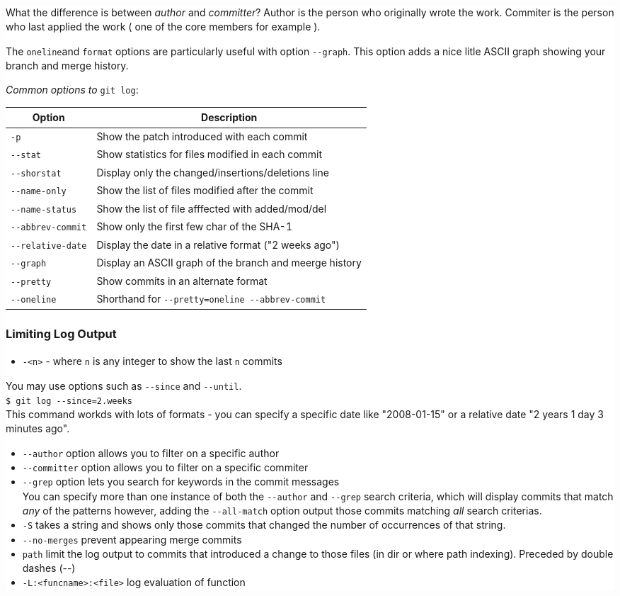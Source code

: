 What the difference is between _author_ and _committer_? Author is the
person who originally wrote the work. Commiter is the person who last
applied the work ( one of the core members for example ).  

The `oneline`and `format` options are particularly useful with option
`--graph`. This option adds a nice litle ASCII graph showing your branch
and merge history.  

_Common options to_ `git log`:  

| Option            | Description                                             |
| ---               | ---                                                     |
| `-p`              | Show the patch introduced with each commit              |
| `--stat`          | Show statistics for files modified in each commit       |
| `--shorstat`      | Display only the changed/insertions/deletions line      |
| `--name-only`     | Show the list of files modified after the commit        |
| `--name-status`   | Show the list of file afffected with added/mod/del      |
| `--abbrev-commit` | Show only the first few char of the SHA-1               |
| `--relative-date` | Display the date in a relative format ("2 weeks ago")   |
| `--graph`         | Display an ASCII graph of the branch and meerge history |
| `--pretty`        | Show commits in an alternate format                     |
| `--oneline`       | Shorthand for `--pretty=oneline --abbrev-commit`        |




### Limiting Log Output 
+ `-<n>` - where `n` is any integer to show the last `n` commits  

You may use options such as `--since` and `--until`.  
`$ git log --since=2.weeks`  
This command workds with lots of formats - you can specify a specific
date like "2008-01-15" or a relative date "2 years 1 day 3 minutes ago".  

+ `--author` option allows you to filter on a specific author  
+ `--committer` option allows you to filter on a specific commiter  
+ `--grep` option lets you search for keywords in the commit messages  
    You can specify more than one instance of both the `--author` and
    `--grep` search criteria, which will display commits that match _any_ of the patterns
    however, adding the `--all-match` option output those commits
    matching _all_ search criterias.  
+ `-S` takes a string and shows only those commits that changed the
  number of occurrences of that string.  
+ `--no-merges` prevent appearing merge commits  
+ `path` limit the log output to commits that introduced a change to
  those files (in dir or where path indexing). Preceded by double dashes
  (--)  
+ `-L:<funcname>:<file>` log evaluation of function  
